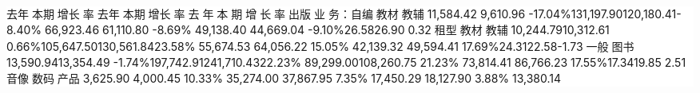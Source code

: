 去年
本期
增长
率
去年
本期
增长
率
去
年
本
期
增
长
率
出版
业
务：自编
教材
教辅
11,584.42
9,610.96
-17.04%131,197.90120,180.41-8.40%
66,923.46
61,110.80
-8.69%
49,138.40
44,669.04
-9.10%26.5826.90
0.32
租型
教材
教辅
10,244.7910,312.61
0.66%105,647.50130,561.8423.58%
55,674.53
64,056.22
15.05%
42,139.32
49,594.41
17.69%24.3122.58-1.73
一般
图书
13,590.9413,354.49
-1.74%197,742.91241,710.4322.23%
89,299.00108,260.75
21.23%
73,814.41
86,766.23
17.55%17.3419.85
2.51
音像
数码
产品
3,625.90
4,000.45
10.33%
35,274.00
37,867.95
7.35%
17,450.29
18,127.90
3.88%
13,380.14